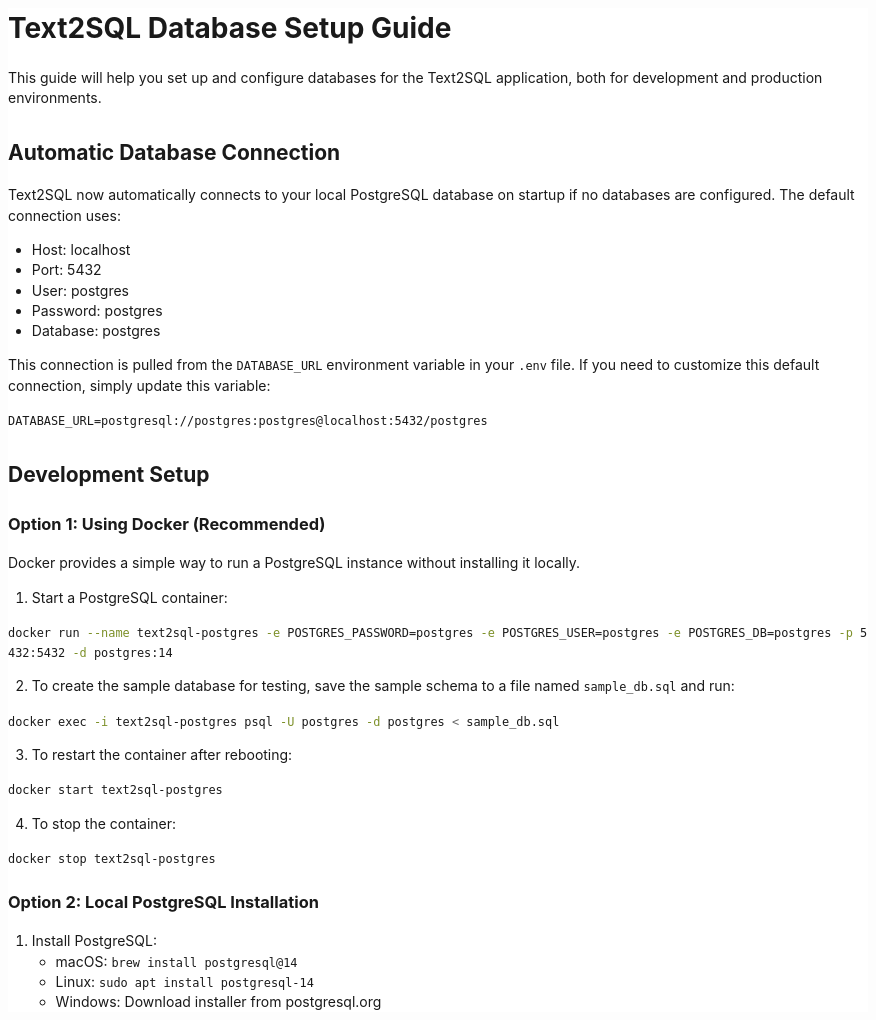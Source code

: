 # Text2SQL Database Setup Guide

This guide will help you set up and configure databases for the Text2SQL application, both for development and production environments.

## Automatic Database Connection

Text2SQL now automatically connects to your local PostgreSQL database on startup if no databases are configured. The default connection uses:

- Host: localhost
- Port: 5432
- User: postgres
- Password: postgres
- Database: postgres

This connection is pulled from the `DATABASE_URL` environment variable in your `.env` file. If you need to customize this default connection, simply update this variable:

```
DATABASE_URL=postgresql://postgres:postgres@localhost:5432/postgres
```

## Development Setup

### Option 1: Using Docker (Recommended)

Docker provides a simple way to run a PostgreSQL instance without installing it locally.

1. Start a PostgreSQL container:
```bash
docker run --name text2sql-postgres -e POSTGRES_PASSWORD=postgres -e POSTGRES_USER=postgres -e POSTGRES_DB=postgres -p 5432:5432 -d postgres:14
```

2. To create the sample database for testing, save the sample schema to a file named `sample_db.sql` and run:
```bash
docker exec -i text2sql-postgres psql -U postgres -d postgres < sample_db.sql
```

3. To restart the container after rebooting:
```bash
docker start text2sql-postgres
```

4. To stop the container:
```bash
docker stop text2sql-postgres
```

### Option 2: Local PostgreSQL Installation

1. Install PostgreSQL:
   - macOS: `brew install postgresql@14`
   - Linux: `sudo apt install postgresql-14`
   - Windows: Download installer from postgresql.org
